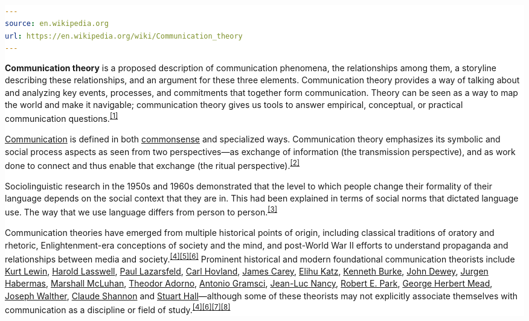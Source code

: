 ```yaml
---
source: en.wikipedia.org
url: https://en.wikipedia.org/wiki/Communication_theory
---
```


**Communication theory** is a proposed description of communication phenomena, the relationships among them, a storyline describing these relationships, and an argument for these three elements. Communication theory provides a way of talking about and analyzing key events, processes, and commitments that together form communication. Theory can be seen as a way to map the world and make it navigable; communication theory gives us tools to answer empirical, conceptual, or practical communication questions.<sup id="cite_ref-miller2005_1-0"><a href="https://en.wikipedia.org/wiki/Communication_theory#cite_note-miller2005-1">[1]</a></sup>

[Communication](https://en.wikipedia.org/wiki/Communication "Communication") is defined in both [commonsense](https://en.wikipedia.org/wiki/Commonsense_knowledge_(artificial_intelligence) "Commonsense knowledge (artificial intelligence)") and specialized ways. Communication theory emphasizes its symbolic and social process aspects as seen from two perspectives—as exchange of information (the transmission perspective), and as work done to connect and thus enable that exchange (the ritual perspective).<sup id="cite_ref-carey2009_2-0"><a href="https://en.wikipedia.org/wiki/Communication_theory#cite_note-carey2009-2">[2]</a></sup>

Sociolinguistic research in the 1950s and 1960s demonstrated that the level to which people change their formality of their language depends on the social context that they are in. This had been explained in terms of social norms that dictated language use. The way that we use language differs from person to person.<sup id="cite_ref-:0_3-0"><a href="https://en.wikipedia.org/wiki/Communication_theory#cite_note-:0-3">[3]</a></sup>

Communication theories have emerged from multiple historical points of origin, including classical traditions of oratory and rhetoric, Enlightenment-era conceptions of society and the mind, and post-World War II efforts to understand propaganda and relationships between media and society.<sup id="cite_ref-peters1993_4-0"><a href="https://en.wikipedia.org/wiki/Communication_theory#cite_note-peters1993-4">[4]</a></sup><sup id="cite_ref-cohen1994_5-0"><a href="https://en.wikipedia.org/wiki/Communication_theory#cite_note-cohen1994-5">[5]</a></sup><sup id="cite_ref-schramm1983_6-0"><a href="https://en.wikipedia.org/wiki/Communication_theory#cite_note-schramm1983-6">[6]</a></sup> Prominent historical and modern foundational communication theorists include [Kurt Lewin](https://en.wikipedia.org/wiki/Kurt_Lewin "Kurt Lewin"), [Harold Lasswell](https://en.wikipedia.org/wiki/Harold_Lasswell "Harold Lasswell"), [Paul Lazarsfeld](https://en.wikipedia.org/wiki/Paul_Lazarsfeld "Paul Lazarsfeld"), [Carl Hovland](https://en.wikipedia.org/wiki/Carl_Hovland "Carl Hovland"), [James Carey](https://en.wikipedia.org/wiki/James_W._Carey "James W. Carey"), [Elihu Katz](https://en.wikipedia.org/wiki/Elihu_Katz "Elihu Katz"), [Kenneth Burke](https://en.wikipedia.org/wiki/Kenneth_Burke "Kenneth Burke"), [John Dewey](https://en.wikipedia.org/wiki/John_Dewey "John Dewey"), [Jurgen Habermas](https://en.wikipedia.org/wiki/Jurgen_Habermas "Jurgen Habermas"), [Marshall McLuhan](https://en.wikipedia.org/wiki/Marshall_McLuhan "Marshall McLuhan"), [Theodor Adorno](https://en.wikipedia.org/wiki/Theodor_Adorno "Theodor Adorno"), [Antonio Gramsci](https://en.wikipedia.org/wiki/Antonio_Gramsci "Antonio Gramsci"), [Jean-Luc Nancy](https://en.wikipedia.org/wiki/Jean-Luc_Nancy "Jean-Luc Nancy"), [Robert E. Park](https://en.wikipedia.org/wiki/Robert_E._Park "Robert E. Park"), [George Herbert Mead](https://en.wikipedia.org/wiki/George_Herbert_Mead "George Herbert Mead"), [Joseph Walther](https://en.wikipedia.org/wiki/Joseph_Walther "Joseph Walther"), [Claude Shannon](https://en.wikipedia.org/wiki/Claude_Shannon "Claude Shannon") and [Stuart Hall](https://en.wikipedia.org/wiki/Stuart_Hall_(cultural_theorist) "Stuart Hall (cultural theorist)")—although some of these theorists may not explicitly associate themselves with communication as a discipline or field of study.<sup id="cite_ref-peters1993_4-1"><a href="https://en.wikipedia.org/wiki/Communication_theory#cite_note-peters1993-4">[4]</a></sup><sup id="cite_ref-schramm1983_6-1"><a href="https://en.wikipedia.org/wiki/Communication_theory#cite_note-schramm1983-6">[6]</a></sup><sup id="cite_ref-rogers1997_7-0"><a href="https://en.wikipedia.org/wiki/Communication_theory#cite_note-rogers1997-7">[7]</a></sup><sup id="cite_ref-butchart2019_8-0"><a href="https://en.wikipedia.org/wiki/Communication_theory#cite_note-butchart2019-8">[8]</a></sup>
